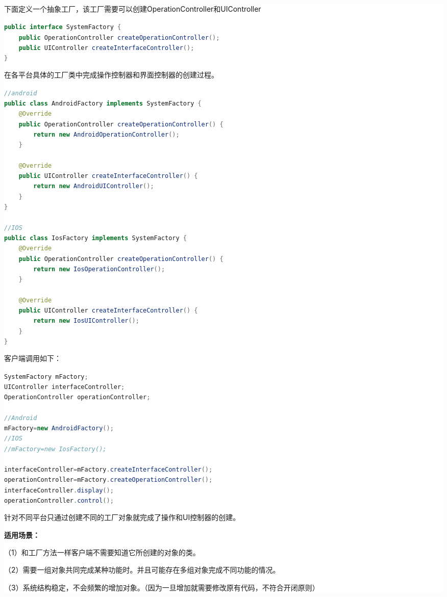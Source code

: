 下面定义一个抽象工厂，该工厂需要可以创建OperationController和UIController

```java
public interface SystemFactory {
    public OperationController createOperationController();
    public UIController createInterfaceController();
}
```

在各平台具体的工厂类中完成操作控制器和界面控制器的创建过程。

```java
//android
public class AndroidFactory implements SystemFactory {
    @Override
    public OperationController createOperationController() {
        return new AndroidOperationController();
    }

    @Override
    public UIController createInterfaceController() {
        return new AndroidUIController();
    }
}

//IOS
public class IosFactory implements SystemFactory {
    @Override
    public OperationController createOperationController() {
        return new IosOperationController();
    }

    @Override
    public UIController createInterfaceController() {
        return new IosUIController();
    }
}
```

客户端调用如下：

```java
SystemFactory mFactory;
UIController interfaceController;
OperationController operationController;

//Android
mFactory=new AndroidFactory();
//IOS
//mFactory=new IosFactory();

interfaceController=mFactory.createInterfaceController();
operationController=mFactory.createOperationController();
interfaceController.display();
operationController.control();
```

针对不同平台只通过创建不同的工厂对象就完成了操作和UI控制器的创建。

**适用场景：**

（1）和工厂方法一样客户端不需要知道它所创建的对象的类。

（2）需要一组对象共同完成某种功能时。并且可能存在多组对象完成不同功能的情况。

（3）系统结构稳定，不会频繁的增加对象。（因为一旦增加就需要修改原有代码，不符合开闭原则）
